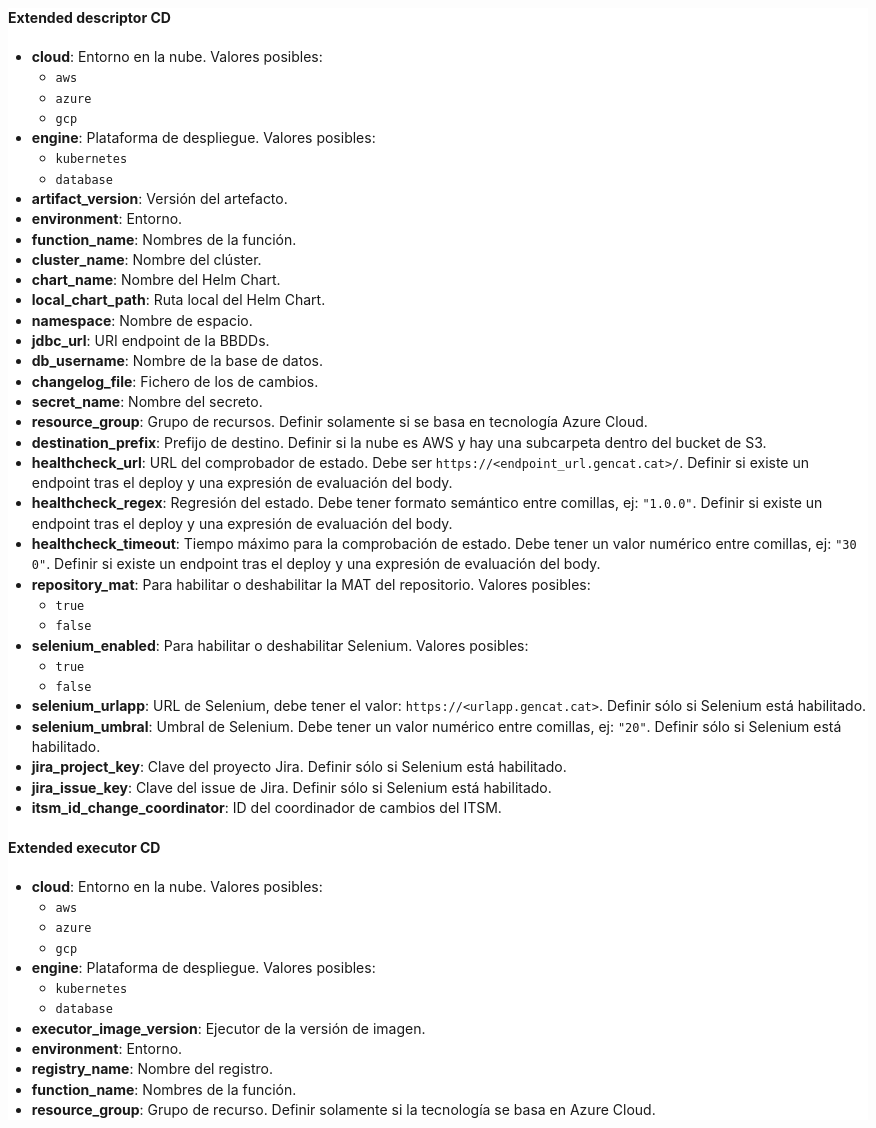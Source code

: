#### Extended descriptor CD
- **cloud**: Entorno en la nube. Valores posibles:
  - `aws`
  - `azure`
  - `gcp`
- **engine**: Plataforma de despliegue. Valores posibles:
  - `kubernetes`
  - `database`
- **artifact_version**: Versión del artefacto.
- **environment**: Entorno.
- **function_name**: Nombres de la función.
- **cluster_name**: Nombre del clúster.
- **chart_name**: Nombre del Helm Chart.
- **local_chart_path**: Ruta local del Helm Chart.
- **namespace**: Nombre de espacio.
- **jdbc_url**: URI endpoint de la BBDDs.
- **db_username**: Nombre de la base de datos.
- **changelog_file**: Fichero de los de cambios.
- **secret_name**: Nombre del secreto.
- **resource_group**: Grupo de recursos. Definir solamente si se basa en tecnología Azure Cloud.
- **destination_prefix**: Prefijo de destino. Definir si la nube es AWS y hay una subcarpeta dentro del bucket de S3.
- **healthcheck_url**: URL del comprobador de estado. Debe ser `https://<endpoint_url.gencat.cat>/`. Definir si existe un endpoint tras el deploy y una expresión de evaluación del body.
- **healthcheck_regex**: Regresión del estado. Debe tener formato semántico entre comillas, ej: `"1.0.0"`. Definir si existe un endpoint tras el deploy y una expresión de evaluación del body.
- **healthcheck_timeout**: Tiempo máximo para la comprobación de estado. Debe tener un valor numérico entre comillas, ej: `"300"`. Definir si existe un endpoint tras el deploy y una expresión de evaluación del body.
- **repository_mat**: Para habilitar o deshabilitar la MAT del repositorio. Valores posibles:
  - `true`
  - `false`
- **selenium_enabled**: Para habilitar o deshabilitar Selenium. Valores posibles:
  - `true`
  - `false`
- **selenium_urlapp**: URL de Selenium, debe tener el valor: `https://<urlapp.gencat.cat>`. Definir sólo si Selenium está habilitado.
- **selenium_umbral**: Umbral de Selenium. Debe tener un valor numérico entre comillas, ej: `"20"`. Definir sólo si Selenium está habilitado.
- **jira_project_key**: Clave del proyecto Jira. Definir sólo si Selenium está habilitado.
- **jira_issue_key**: Clave del issue de Jira. Definir sólo si Selenium está habilitado.
- **itsm_id_change_coordinator**: ID del coordinador de cambios del ITSM.

#### Extended executor CD
- **cloud**: Entorno en la nube. Valores posibles:
  - `aws`
  - `azure`
  - `gcp`
- **engine**: Plataforma de despliegue. Valores posibles:
  - `kubernetes`
  - `database`
- **executor_image_version**: Ejecutor de la versión de imagen.
- **environment**: Entorno.
- **registry_name**: Nombre del registro.
- **function_name**: Nombres de la función.
- **resource_group**: Grupo de recurso. Definir solamente si la tecnología se basa en Azure Cloud.
